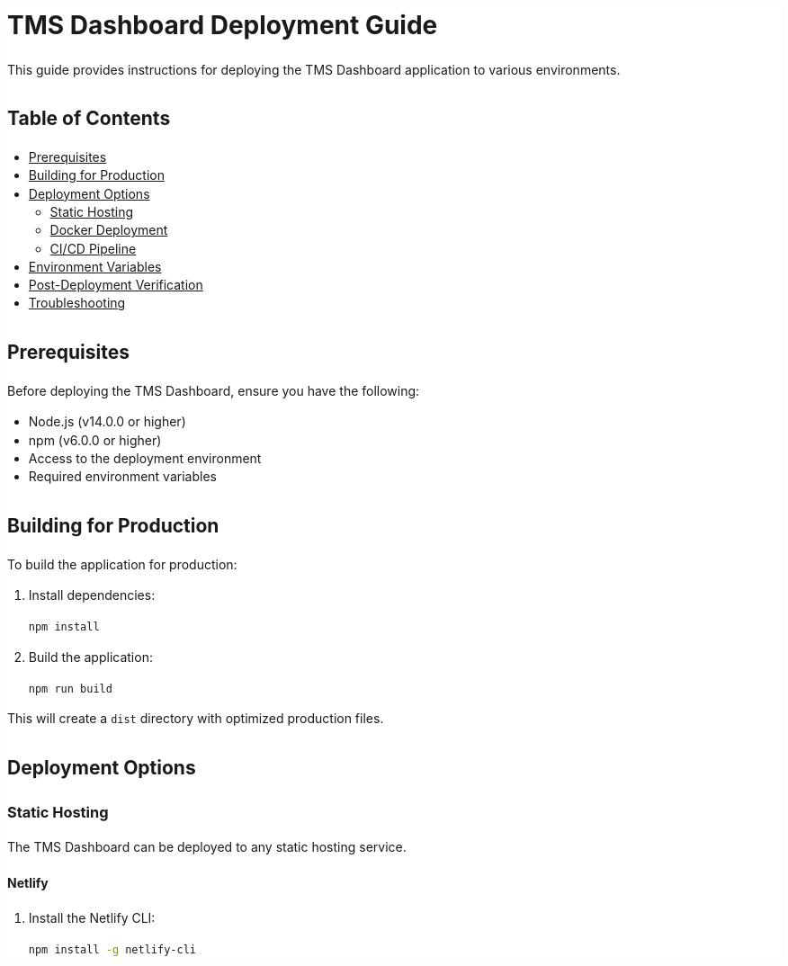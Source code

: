 # TMS Dashboard Deployment Guide

This guide provides instructions for deploying the TMS Dashboard application to various environments.

## Table of Contents

- [Prerequisites](#prerequisites)
- [Building for Production](#building-for-production)
- [Deployment Options](#deployment-options)
  - [Static Hosting](#static-hosting)
  - [Docker Deployment](#docker-deployment)
  - [CI/CD Pipeline](#cicd-pipeline)
- [Environment Variables](#environment-variables)
- [Post-Deployment Verification](#post-deployment-verification)
- [Troubleshooting](#troubleshooting)

## Prerequisites

Before deploying the TMS Dashboard, ensure you have the following:

- Node.js (v14.0.0 or higher)
- npm (v6.0.0 or higher)
- Access to the deployment environment
- Required environment variables

## Building for Production

To build the application for production:

1. Install dependencies:
   ```bash
   npm install
   ```

2. Build the application:
   ```bash
   npm run build
   ```

This will create a `dist` directory with optimized production files.

## Deployment Options

### Static Hosting

The TMS Dashboard can be deployed to any static hosting service.

#### Netlify

1. Install the Netlify CLI:
   ```bash
   npm install -g netlify-cli
   ```
